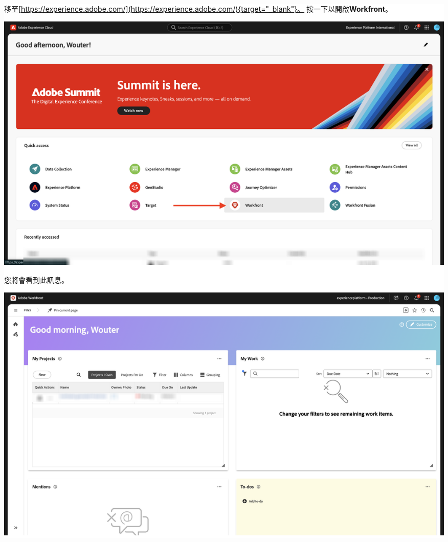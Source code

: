 
移至[https://experience.adobe.com/](https://experience.adobe.com/){target="_blank"}。 按一下以開啟&#x200B;**Workfront**。

![Workfront規劃](./../module1.1/images/wfpl1.png)

您將會看到此訊息。

![WF](./images/wfb1.png)
